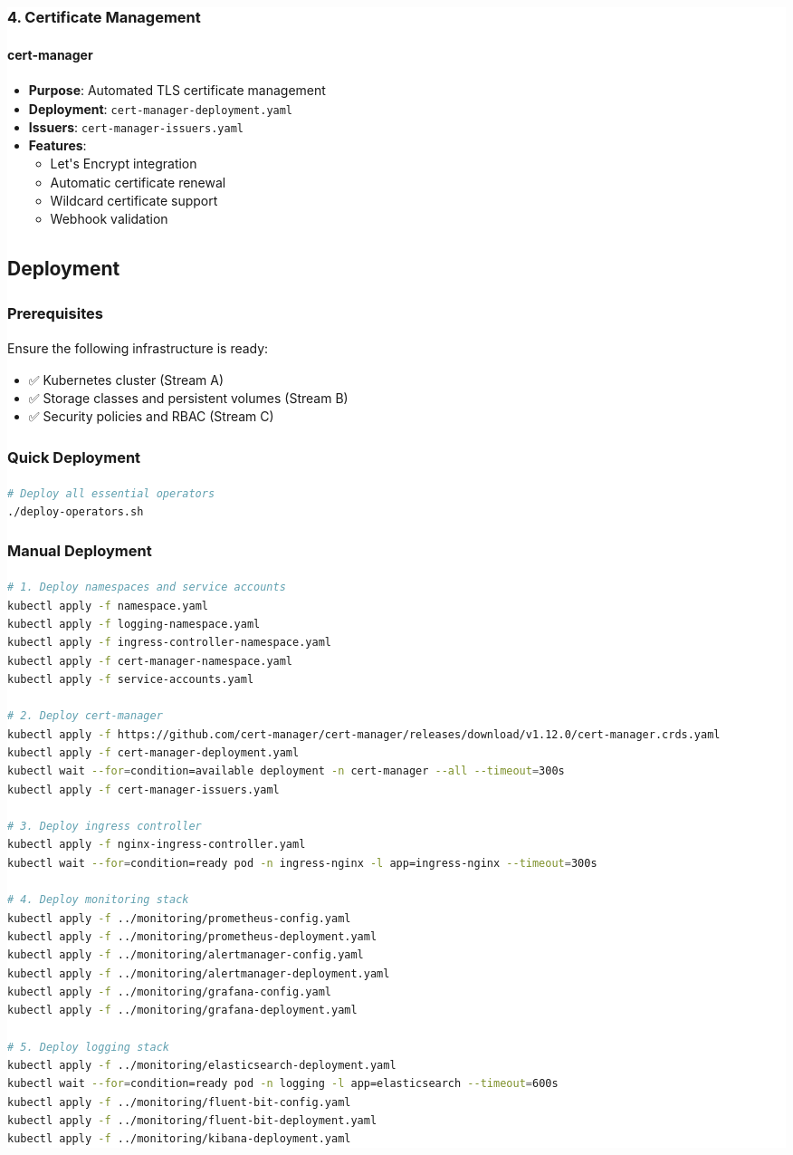 ### 4. Certificate Management

#### cert-manager
- **Purpose**: Automated TLS certificate management
- **Deployment**: `cert-manager-deployment.yaml`
- **Issuers**: `cert-manager-issuers.yaml`
- **Features**:
  - Let's Encrypt integration
  - Automatic certificate renewal
  - Wildcard certificate support
  - Webhook validation

## Deployment

### Prerequisites

Ensure the following infrastructure is ready:
- ✅ Kubernetes cluster (Stream A)
- ✅ Storage classes and persistent volumes (Stream B)
- ✅ Security policies and RBAC (Stream C)

### Quick Deployment

```bash
# Deploy all essential operators
./deploy-operators.sh
```

### Manual Deployment

```bash
# 1. Deploy namespaces and service accounts
kubectl apply -f namespace.yaml
kubectl apply -f logging-namespace.yaml
kubectl apply -f ingress-controller-namespace.yaml
kubectl apply -f cert-manager-namespace.yaml
kubectl apply -f service-accounts.yaml

# 2. Deploy cert-manager
kubectl apply -f https://github.com/cert-manager/cert-manager/releases/download/v1.12.0/cert-manager.crds.yaml
kubectl apply -f cert-manager-deployment.yaml
kubectl wait --for=condition=available deployment -n cert-manager --all --timeout=300s
kubectl apply -f cert-manager-issuers.yaml

# 3. Deploy ingress controller
kubectl apply -f nginx-ingress-controller.yaml
kubectl wait --for=condition=ready pod -n ingress-nginx -l app=ingress-nginx --timeout=300s

# 4. Deploy monitoring stack
kubectl apply -f ../monitoring/prometheus-config.yaml
kubectl apply -f ../monitoring/prometheus-deployment.yaml
kubectl apply -f ../monitoring/alertmanager-config.yaml
kubectl apply -f ../monitoring/alertmanager-deployment.yaml
kubectl apply -f ../monitoring/grafana-config.yaml
kubectl apply -f ../monitoring/grafana-deployment.yaml

# 5. Deploy logging stack
kubectl apply -f ../monitoring/elasticsearch-deployment.yaml
kubectl wait --for=condition=ready pod -n logging -l app=elasticsearch --timeout=600s
kubectl apply -f ../monitoring/fluent-bit-config.yaml
kubectl apply -f ../monitoring/fluent-bit-deployment.yaml
kubectl apply -f ../monitoring/kibana-deployment.yaml
```